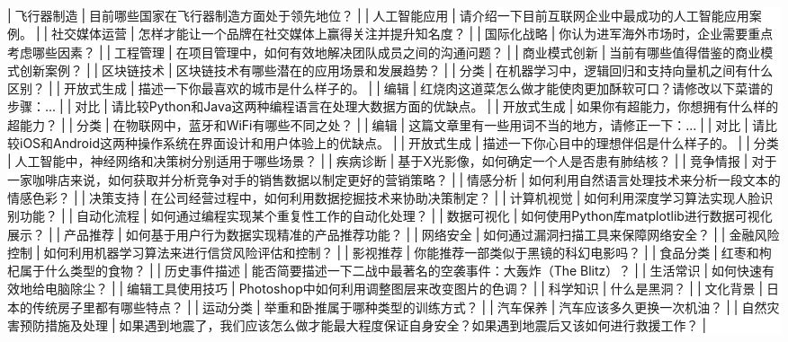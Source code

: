 | 飞行器制造 | 目前哪些国家在飞行器制造方面处于领先地位？ |
| 人工智能应用 | 请介绍一下目前互联网企业中最成功的人工智能应用案例。 |
| 社交媒体运营 | 怎样才能让一个品牌在社交媒体上赢得关注并提升知名度？ |
| 国际化战略 | 你认为进军海外市场时，企业需要重点考虑哪些因素？ |
| 工程管理 | 在项目管理中，如何有效地解决团队成员之间的沟通问题？ |
| 商业模式创新 | 当前有哪些值得借鉴的商业模式创新案例？ |
| 区块链技术 | 区块链技术有哪些潜在的应用场景和发展趋势？ |
| 分类 | 在机器学习中，逻辑回归和支持向量机之间有什么区别？ |
| 开放式生成 | 描述一下你最喜欢的城市是什么样子的。 |
| 编辑 | 红烧肉这道菜怎么做才能使肉更加酥软可口？请修改以下菜谱的步骤：... |
| 对比 | 请比较Python和Java这两种编程语言在处理大数据方面的优缺点。 |
| 开放式生成 | 如果你有超能力，你想拥有什么样的超能力？ |
| 分类 | 在物联网中，蓝牙和WiFi有哪些不同之处？ |
| 编辑 | 这篇文章里有一些用词不当的地方，请修正一下：... |
| 对比 | 请比较iOS和Android这两种操作系统在界面设计和用户体验上的优缺点。 |
| 开放式生成 | 描述一下你心目中的理想伴侣是什么样子的。 |
| 分类 | 人工智能中，神经网络和决策树分别适用于哪些场景？ |
| 疾病诊断 | 基于X光影像，如何确定一个人是否患有肺结核？ |
| 竞争情报 | 对于一家咖啡店来说，如何获取并分析竞争对手的销售数据以制定更好的营销策略？ |
| 情感分析 | 如何利用自然语言处理技术来分析一段文本的情感色彩？ |
| 决策支持 | 在公司经营过程中，如何利用数据挖掘技术来协助决策制定？ |
| 计算机视觉 | 如何利用深度学习算法实现人脸识别功能？ |
| 自动化流程 | 如何通过编程实现某个重复性工作的自动化处理？ |
| 数据可视化 | 如何使用Python库matplotlib进行数据可视化展示？ |
| 产品推荐 | 如何基于用户行为数据实现精准的产品推荐功能？ |
| 网络安全 | 如何通过漏洞扫描工具来保障网络安全？ |
| 金融风险控制 | 如何利用机器学习算法来进行信贷风险评估和控制？ |
| 影视推荐               | 你能推荐一部类似于黑镜的科幻电影吗？                                                                                                                                                                                                         |
| 食品分类               | 红枣和枸杞属于什么类型的食物？                                                                                                                                                                                                                        |
| 历史事件描述           | 能否简要描述一下二战中最著名的空袭事件：大轰炸（The Blitz）？                                                                                                                                                                                     |
| 生活常识               | 如何快速有效地给电脑除尘？                                                                                                                                                                                                                            |
| 编辑工具使用技巧       | Photoshop中如何利用调整图层来改变图片的色调？                                                                                                                                                                                                   |
| 科学知识               | 什么是黑洞？                                                                                                                                                                                                                                          |
| 文化背景               | 日本的传统房子里都有哪些特点？                                                                                                                                                                                                                    |
| 运动分类               | 举重和卧推属于哪种类型的训练方式？                                                                                                                                                                                                                   |
| 汽车保养               | 汽车应该多久更换一次机油？                                                                                                                                                                                                                           |
| 自然灾害预防措施及处理 | 如果遇到地震了，我们应该怎么做才能最大程度保证自身安全？如果遇到地震后又该如何进行救援工作？                                                                                                                                                               |